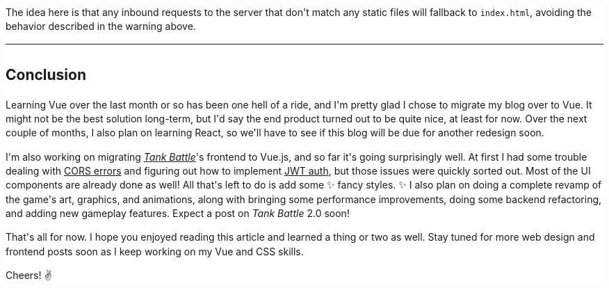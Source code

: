 The idea here is that any inbound requests to the server that don't match any static files will fallback to `index.html`, avoiding the behavior described in the warning above.

---
## Conclusion

Learning Vue over the last month or so has been one hell of a ride, and I'm pretty glad I chose to migrate my blog over to Vue. It might not be the best solution long-term, but I'd say the end product turned out to be quite nice, at least for now. Over the next couple of months, I also plan on learning React, so we'll have to see if this blog will be due for another redesign soon.

I'm also working on migrating [_Tank Battle_](/building-tank-battle)'s frontend to Vue.js, and so far it's going surprisingly well. At first I had some trouble dealing with [CORS errors](https://www.youtube.com/watch?v=4KHiSt0oLJ0&ab_channel=Fireship) and figuring out how to implement [JWT auth](https://www.youtube.com/watch?v=7Q17ubqLfaM), but those issues were quickly sorted out. Most of the UI components are already done as well! All that's left to do is add some ✨ fancy styles. ✨ I also plan on doing a complete revamp of the game's art, graphics, and animations, along with bringing some performance improvements, doing some backend refactoring, and adding new gameplay features. Expect a post on _Tank Battle_ 2.0 soon!

That's all for now. I hope you enjoyed reading this article and learned a thing or two as well. Stay tuned for more web design and frontend posts soon as I keep working on my Vue and CSS skills.

Cheers! ✌
